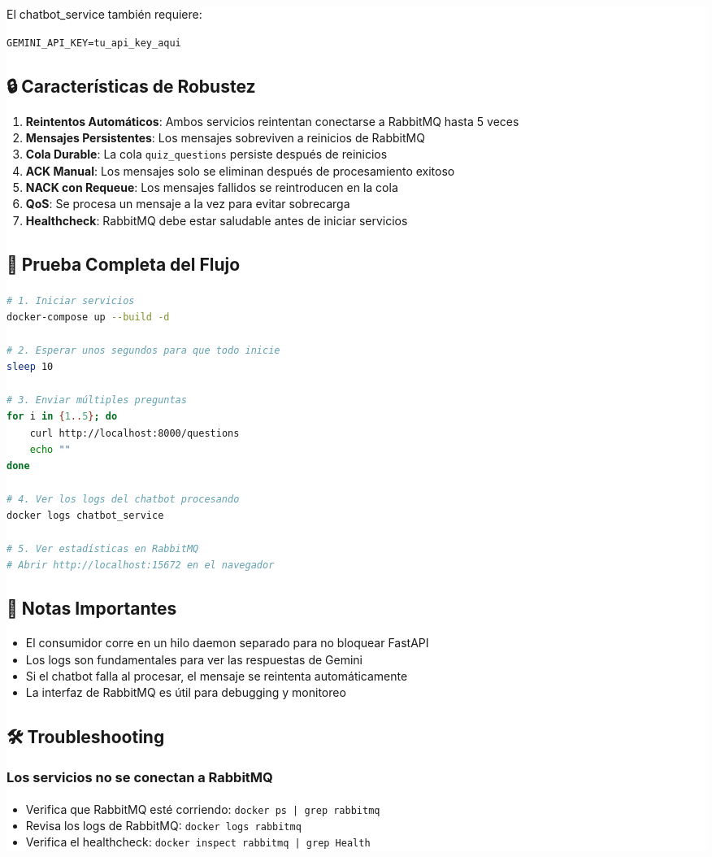 El chatbot_service también requiere:
```env
GEMINI_API_KEY=tu_api_key_aqui
```

## 🔒 Características de Robustez

1. **Reintentos Automáticos**: Ambos servicios reintentan conectarse a RabbitMQ hasta 5 veces
2. **Mensajes Persistentes**: Los mensajes sobreviven a reinicios de RabbitMQ
3. **Cola Durable**: La cola `quiz_questions` persiste después de reinicios
4. **ACK Manual**: Los mensajes solo se eliminan después de procesamiento exitoso
5. **NACK con Requeue**: Los mensajes fallidos se reintroducen en la cola
6. **QoS**: Se procesa un mensaje a la vez para evitar sobrecarga
7. **Healthcheck**: RabbitMQ debe estar saludable antes de iniciar servicios

## 🧪 Prueba Completa del Flujo

```bash
# 1. Iniciar servicios
docker-compose up --build -d

# 2. Esperar unos segundos para que todo inicie
sleep 10

# 3. Enviar múltiples preguntas
for i in {1..5}; do
    curl http://localhost:8000/questions
    echo ""
done

# 4. Ver los logs del chatbot procesando
docker logs chatbot_service

# 5. Ver estadísticas en RabbitMQ
# Abrir http://localhost:15672 en el navegador
```

## 📝 Notas Importantes

- El consumidor corre en un hilo daemon separado para no bloquear FastAPI
- Los logs son fundamentales para ver las respuestas de Gemini
- Si el chatbot falla al procesar, el mensaje se reintenta automáticamente
- La interfaz de RabbitMQ es útil para debugging y monitoreo

## 🛠️ Troubleshooting

### Los servicios no se conectan a RabbitMQ
- Verifica que RabbitMQ esté corriendo: `docker ps | grep rabbitmq`
- Revisa los logs de RabbitMQ: `docker logs rabbitmq`
- Verifica el healthcheck: `docker inspect rabbitmq | grep Health`
